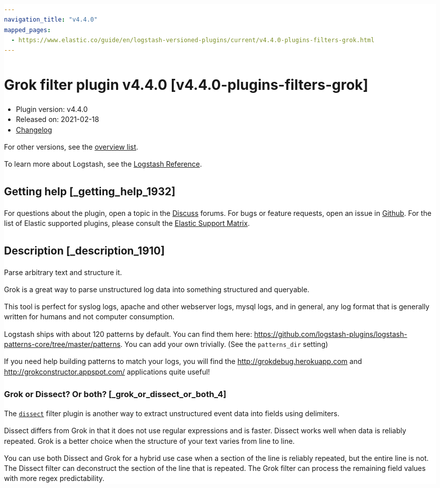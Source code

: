 ```yaml
---
navigation_title: "v4.4.0"
mapped_pages:
  - https://www.elastic.co/guide/en/logstash-versioned-plugins/current/v4.4.0-plugins-filters-grok.html
---
```


# Grok filter plugin v4.4.0 [v4.4.0-plugins-filters-grok]

* Plugin version: v4.4.0
* Released on: 2021-02-18
* [Changelog](https://github.com/logstash-plugins/logstash-filter-grok/blob/v4.4.0/CHANGELOG.md)

For other versions, see the [overview list](filter-grok-index.md).

To learn more about Logstash, see the [Logstash Reference](https://www.elastic.co/guide/en/logstash/current/index.html).

## Getting help [_getting_help_1932]

For questions about the plugin, open a topic in the [Discuss](http://discuss.elastic.co) forums. For bugs or feature requests, open an issue in [Github](https://github.com/logstash-plugins/logstash-filter-grok). For the list of Elastic supported plugins, please consult the [Elastic Support Matrix](https://www.elastic.co/support/matrix#matrix_logstash_plugins).

## Description [_description_1910]

Parse arbitrary text and structure it.

Grok is a great way to parse unstructured log data into something structured and queryable.

This tool is perfect for syslog logs, apache and other webserver logs, mysql logs, and in general, any log format that is generally written for humans and not computer consumption.

Logstash ships with about 120 patterns by default. You can find them here: <https://github.com/logstash-plugins/logstash-patterns-core/tree/master/patterns>. You can add your own trivially. (See the `patterns_dir` setting)

If you need help building patterns to match your logs, you will find the <http://grokdebug.herokuapp.com> and <http://grokconstructor.appspot.com/> applications quite useful!

### Grok or Dissect? Or both? [_grok_or_dissect_or_both_4]

The [`dissect`](https://www.elastic.co/guide/en/logstash/current/plugins-filters-dissect.html) filter plugin is another way to extract unstructured event data into fields using delimiters.

Dissect differs from Grok in that it does not use regular expressions and is faster. Dissect works well when data is reliably repeated. Grok is a better choice when the structure of your text varies from line to line.

You can use both Dissect and Grok for a hybrid use case when a section of the line is reliably repeated, but the entire line is not. The Dissect filter can deconstruct the section of the line that is repeated. The Grok filter can process the remaining field values with more regex predictability.
